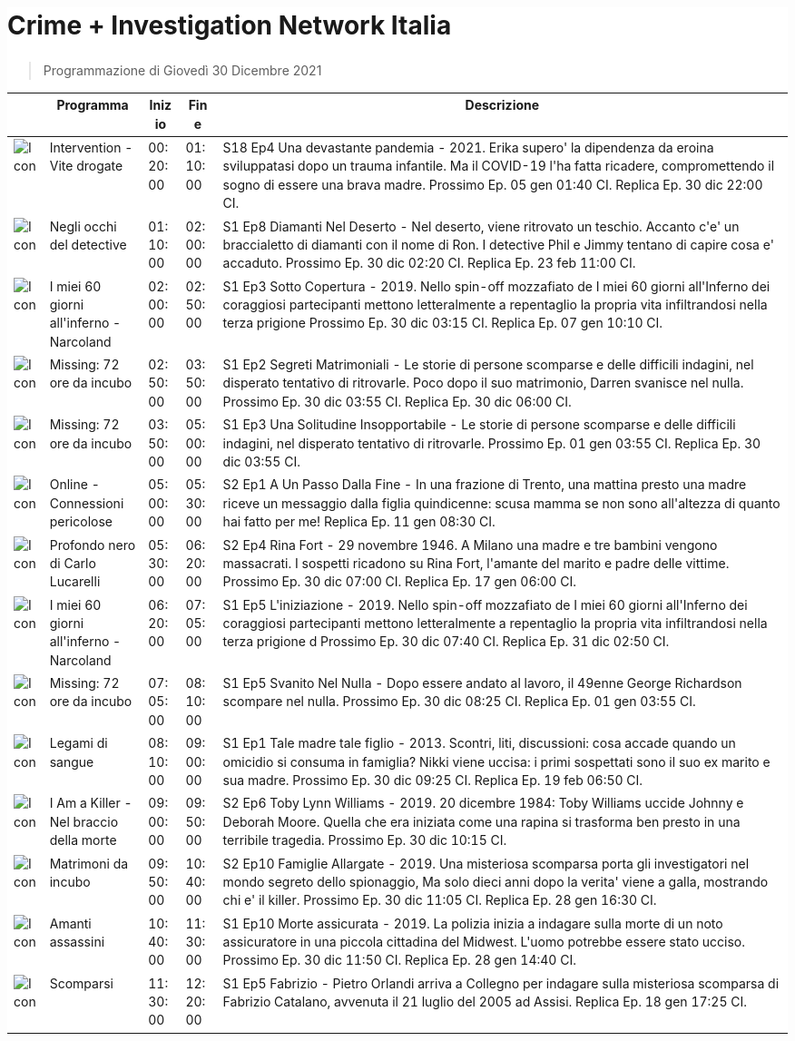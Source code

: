 # Crime + Investigation Network Italia
> Programmazione di Giovedì 30 Dicembre 2021

||Programma|Inizio|Fine|Descrizione|
|---|---|---|---|---|
|![Icon](https://guidatv.sky.it/uuid/0c6cfc48-c3d8-4c82-a4cb-bee954e1b905/cover?md5ChecksumParam=33d3bddfe28224d5d29d0af6583e1515)|Intervention - Vite drogate|00:20:00|01:10:00|S18 Ep4 Una devastante pandemia - 2021. Erika supero&#039; la dipendenza da eroina sviluppatasi dopo un trauma infantile. Ma il COVID-19 l&#039;ha fatta ricadere, compromettendo il sogno di essere una brava madre. Prossimo Ep. 05 gen 01:40 CI. Replica Ep. 30 dic 22:00 CI.
|![Icon](https://guidatv.sky.it/uuid/3480bd90-ab94-47a5-89d1-520bf4437e37/cover?md5ChecksumParam=4cb6445ce605ead3e36a731765f45c17)|Negli occhi del detective|01:10:00|02:00:00|S1 Ep8 Diamanti Nel Deserto - Nel deserto, viene ritrovato un teschio. Accanto c&#039;e&#039; un braccialetto di diamanti con il nome di Ron. I detective Phil e Jimmy tentano di capire cosa e&#039; accaduto. Prossimo Ep. 30 dic 02:20 CI. Replica Ep. 23 feb 11:00 CI.
|![Icon](https://guidatv.sky.it/uuid/3b8c5742-c806-450c-8ad8-a44d31abc296/cover?md5ChecksumParam=55cd392af5c9febae71173f170923a59)|I miei 60 giorni all&#039;inferno - Narcoland|02:00:00|02:50:00|S1 Ep3 Sotto Copertura - 2019. Nello spin-off mozzafiato de I miei 60 giorni all&#039;Inferno dei coraggiosi partecipanti mettono letteralmente a repentaglio la propria vita infiltrandosi nella terza prigione Prossimo Ep. 30 dic 03:15 CI. Replica Ep. 07 gen 10:10 CI.
|![Icon](https://guidatv.sky.it/uuid/d7b496c9-4524-4e61-a4d9-26b543050434/cover?md5ChecksumParam=6cb685c72d557a855e83f9e27430d5ae)|Missing: 72 ore da incubo|02:50:00|03:50:00|S1 Ep2 Segreti Matrimoniali - Le storie di persone scomparse e delle difficili indagini, nel disperato tentativo di ritrovarle. Poco dopo il suo matrimonio, Darren svanisce nel nulla. Prossimo Ep. 30 dic 03:55 CI. Replica Ep. 30 dic 06:00 CI.
|![Icon](https://guidatv.sky.it/uuid/b4e97260-29aa-4515-94b1-ed6eb4bcfb79/cover?md5ChecksumParam=6cb685c72d557a855e83f9e27430d5ae)|Missing: 72 ore da incubo|03:50:00|05:00:00|S1 Ep3 Una Solitudine Insopportabile - Le storie di persone scomparse e delle difficili indagini, nel disperato tentativo di ritrovarle. Prossimo Ep. 01 gen 03:55 CI. Replica Ep. 30 dic 03:55 CI.
|![Icon](https://guidatv.sky.it/uuid/17931157-f658-4c7f-97f8-649f7a2306d4/cover?md5ChecksumParam=c1907048b862ab6b82800d11a7393ec6)|Online - Connessioni pericolose|05:00:00|05:30:00|S2 Ep1 A Un Passo Dalla Fine - In una frazione di Trento, una mattina presto una madre riceve un messaggio dalla figlia quindicenne: scusa mamma se non sono all&#039;altezza di quanto hai fatto per me! Replica Ep. 11 gen 08:30 CI.
|![Icon](https://guidatv.sky.it/uuid/4b57de31-d3d7-457c-a37e-dda0b4a2545d/cover?md5ChecksumParam=3c145a9dcb04fdd3dfbca283f393fdc7)|Profondo nero di Carlo Lucarelli|05:30:00|06:20:00|S2 Ep4 Rina Fort - 29 novembre 1946. A Milano una madre e tre bambini vengono massacrati. I sospetti ricadono su Rina Fort, l&#039;amante del marito e padre delle vittime. Prossimo Ep. 30 dic 07:00 CI. Replica Ep. 17 gen 06:00 CI.
|![Icon](https://guidatv.sky.it/uuid/8f3474c4-3aa6-4e06-82bf-c44075530e1d/cover?md5ChecksumParam=55cd392af5c9febae71173f170923a59)|I miei 60 giorni all&#039;inferno - Narcoland|06:20:00|07:05:00|S1 Ep5 L&#039;iniziazione - 2019. Nello spin-off mozzafiato de I miei 60 giorni all&#039;Inferno dei coraggiosi partecipanti mettono letteralmente a repentaglio la propria vita infiltrandosi nella terza prigione d Prossimo Ep. 30 dic 07:40 CI. Replica Ep. 31 dic 02:50 CI.
|![Icon](https://guidatv.sky.it/uuid/7eaa1b67-d685-4471-9538-a6123809fbad/cover?md5ChecksumParam=6cb685c72d557a855e83f9e27430d5ae)|Missing: 72 ore da incubo|07:05:00|08:10:00|S1 Ep5 Svanito Nel Nulla - Dopo essere andato al lavoro, il 49enne George Richardson scompare nel nulla. Prossimo Ep. 30 dic 08:25 CI. Replica Ep. 01 gen 03:55 CI.
|![Icon](https://guidatv.sky.it/uuid/4b62b258-bbcb-4926-9ab6-33e85d80f274/cover?md5ChecksumParam=3bcf6f17c5f4bd75862bf8ca4dcb158d)|Legami di sangue|08:10:00|09:00:00|S1 Ep1 Tale madre tale figlio - 2013. Scontri, liti, discussioni: cosa accade quando un omicidio si consuma in famiglia? Nikki viene uccisa: i primi sospettati sono il suo ex marito e sua madre. Prossimo Ep. 30 dic 09:25 CI. Replica Ep. 19 feb 06:50 CI.
|![Icon](https://guidatv.sky.it/uuid/b0616b74-b27e-4c57-a401-a3493a15b68b/cover?md5ChecksumParam=c5cc5cbe61ca5bf8fb43b9f8cfaccc12)|I Am a Killer - Nel braccio della morte|09:00:00|09:50:00|S2 Ep6 Toby Lynn Williams - 2019. 20 dicembre 1984: Toby Williams uccide Johnny e Deborah Moore. Quella che era iniziata come una rapina si trasforma ben presto in una terribile tragedia. Prossimo Ep. 30 dic 10:15 CI.
|![Icon](https://guidatv.sky.it/uuid/036b348a-0b73-4af4-9674-65b33fb32290/cover?md5ChecksumParam=1e21232c39ffdff52f7b62a5c402e449)|Matrimoni da incubo|09:50:00|10:40:00|S2 Ep10 Famiglie Allargate - 2019. Una misteriosa scomparsa porta gli investigatori nel mondo segreto dello spionaggio, Ma solo dieci anni dopo la verita&#039; viene a galla, mostrando chi e&#039; il killer. Prossimo Ep. 30 dic 11:05 CI. Replica Ep. 28 gen 16:30 CI.
|![Icon](https://guidatv.sky.it/uuid/883c8edd-1083-4a58-8a75-20e66f6c3a1b/cover?md5ChecksumParam=8d9670084a60048d0b64f42c42a8f04d)|Amanti assassini|10:40:00|11:30:00|S1 Ep10 Morte assicurata - 2019. La polizia inizia a indagare sulla morte di un noto assicuratore in una piccola cittadina del Midwest. L&#039;uomo potrebbe essere stato ucciso. Prossimo Ep. 30 dic 11:50 CI. Replica Ep. 28 gen 14:40 CI.
|![Icon](https://guidatv.sky.it/uuid/512f015b-2897-430a-930e-0de5fc608b35/cover?md5ChecksumParam=b9a1d9e686ccdffeafc978fc773fca06)|Scomparsi|11:30:00|12:20:00|S1 Ep5 Fabrizio - Pietro Orlandi arriva a Collegno per indagare sulla misteriosa scomparsa di Fabrizio Catalano, avvenuta il 21 luglio del 2005 ad Assisi. Replica Ep. 18 gen 17:25 CI.